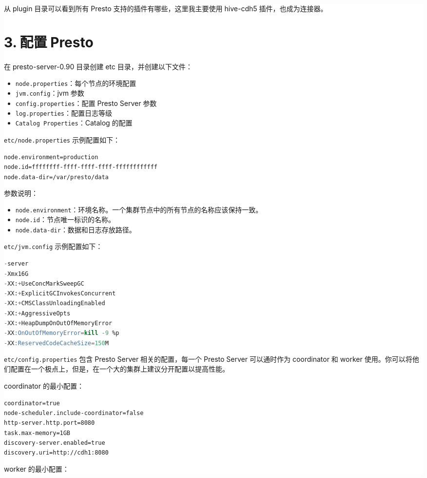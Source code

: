 
从 plugin 目录可以看到所有 Presto 支持的插件有哪些，这里我主要使用 hive-cdh5 插件，也成为连接器。

# 3. 配置 Presto

在 presto-server-0.90 目录创建 etc 目录，并创建以下文件：

- `node.properties`：每个节点的环境配置
- `jvm.config`：jvm 参数
- `config.properties`：配置 Presto Server 参数
- `log.properties`：配置日志等级
- `Catalog Properties`：Catalog 的配置

`etc/node.properties` 示例配置如下：

~~~properties
node.environment=production
node.id=ffffffff-ffff-ffff-ffff-ffffffffffff
node.data-dir=/var/presto/data
~~~

参数说明：

- `node.environment`：环境名称。一个集群节点中的所有节点的名称应该保持一致。
- `node.id`：节点唯一标识的名称。
- `node.data-dir`：数据和日志存放路径。

`etc/jvm.config` 示例配置如下：

~~~sql
-server
-Xmx16G
-XX:+UseConcMarkSweepGC
-XX:+ExplicitGCInvokesConcurrent
-XX:+CMSClassUnloadingEnabled
-XX:+AggressiveOpts
-XX:+HeapDumpOnOutOfMemoryError
-XX:OnOutOfMemoryError=kill -9 %p
-XX:ReservedCodeCacheSize=150M
~~~

`etc/config.properties` 包含 Presto Server 相关的配置，每一个 Presto Server 可以通时作为 coordinator 和 worker 使用。你可以将他们配置在一个极点上，但是，在一个大的集群上建议分开配置以提高性能。

coordinator 的最小配置：

~~~properties
coordinator=true
node-scheduler.include-coordinator=false
http-server.http.port=8080
task.max-memory=1GB
discovery-server.enabled=true
discovery.uri=http://cdh1:8080
~~~

worker 的最小配置：
